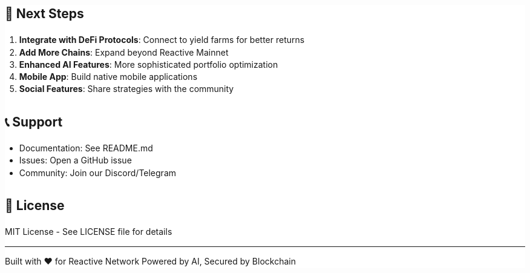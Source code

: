 ## 🎉 Next Steps

1. **Integrate with DeFi Protocols**: Connect to yield farms for better returns
2. **Add More Chains**: Expand beyond Reactive Mainnet
3. **Enhanced AI Features**: More sophisticated portfolio optimization
4. **Mobile App**: Build native mobile applications
5. **Social Features**: Share strategies with the community

## 📞 Support

- Documentation: See README.md
- Issues: Open a GitHub issue
- Community: Join our Discord/Telegram

## 📄 License

MIT License - See LICENSE file for details

---

Built with ❤️ for Reactive Network
Powered by AI, Secured by Blockchain
